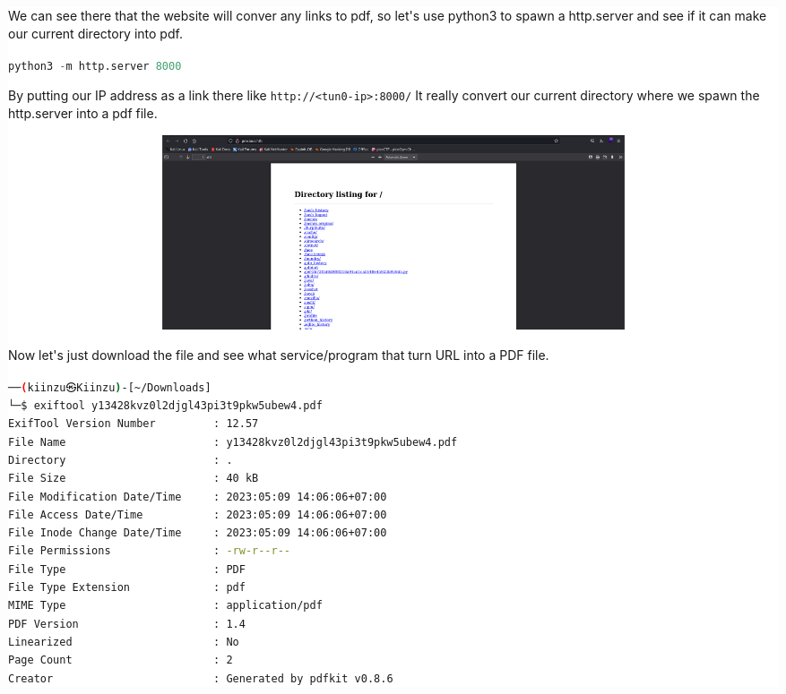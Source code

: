 We can see there that the website will conver any links to pdf, so let's use python3 to spawn a http.server and see if it can make our current directory into pdf. 

```python
python3 -m http.server 8000
```

By putting our IP address as a link there like `http://<tun0-ip>:8000/` It really convert our current directory where we spawn the http.server into a pdf file.

<p align=center>
    <img src="pdf.png" width=60%>
</p>

Now let's just download the file and see what service/program that turn URL into a PDF file.

```bash
──(kiinzu㉿Kiinzu)-[~/Downloads]
└─$ exiftool y13428kvz0l2djgl43pi3t9pkw5ubew4.pdf 
ExifTool Version Number         : 12.57
File Name                       : y13428kvz0l2djgl43pi3t9pkw5ubew4.pdf
Directory                       : .
File Size                       : 40 kB
File Modification Date/Time     : 2023:05:09 14:06:06+07:00
File Access Date/Time           : 2023:05:09 14:06:06+07:00
File Inode Change Date/Time     : 2023:05:09 14:06:06+07:00
File Permissions                : -rw-r--r--
File Type                       : PDF
File Type Extension             : pdf
MIME Type                       : application/pdf
PDF Version                     : 1.4
Linearized                      : No
Page Count                      : 2
Creator                         : Generated by pdfkit v0.8.6
```
